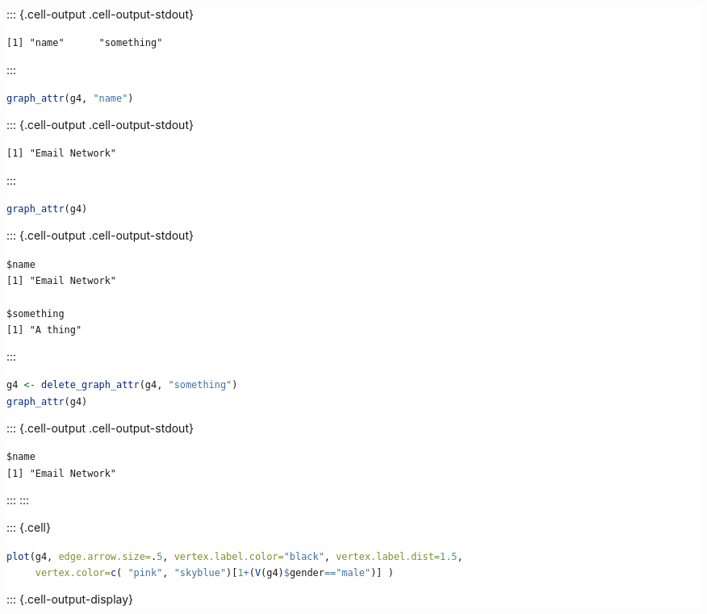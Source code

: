 ::: {.cell-output .cell-output-stdout}
```
[1] "name"      "something"
```
:::

```{.r .cell-code}
graph_attr(g4, "name")
```

::: {.cell-output .cell-output-stdout}
```
[1] "Email Network"
```
:::

```{.r .cell-code}
graph_attr(g4)
```

::: {.cell-output .cell-output-stdout}
```
$name
[1] "Email Network"

$something
[1] "A thing"
```
:::

```{.r .cell-code}
g4 <- delete_graph_attr(g4, "something")
graph_attr(g4)
```

::: {.cell-output .cell-output-stdout}
```
$name
[1] "Email Network"
```
:::
:::

::: {.cell}

```{.r .cell-code}
plot(g4, edge.arrow.size=.5, vertex.label.color="black", vertex.label.dist=1.5,
     vertex.color=c( "pink", "skyblue")[1+(V(g4)$gender=="male")] ) 
```

::: {.cell-output-display}